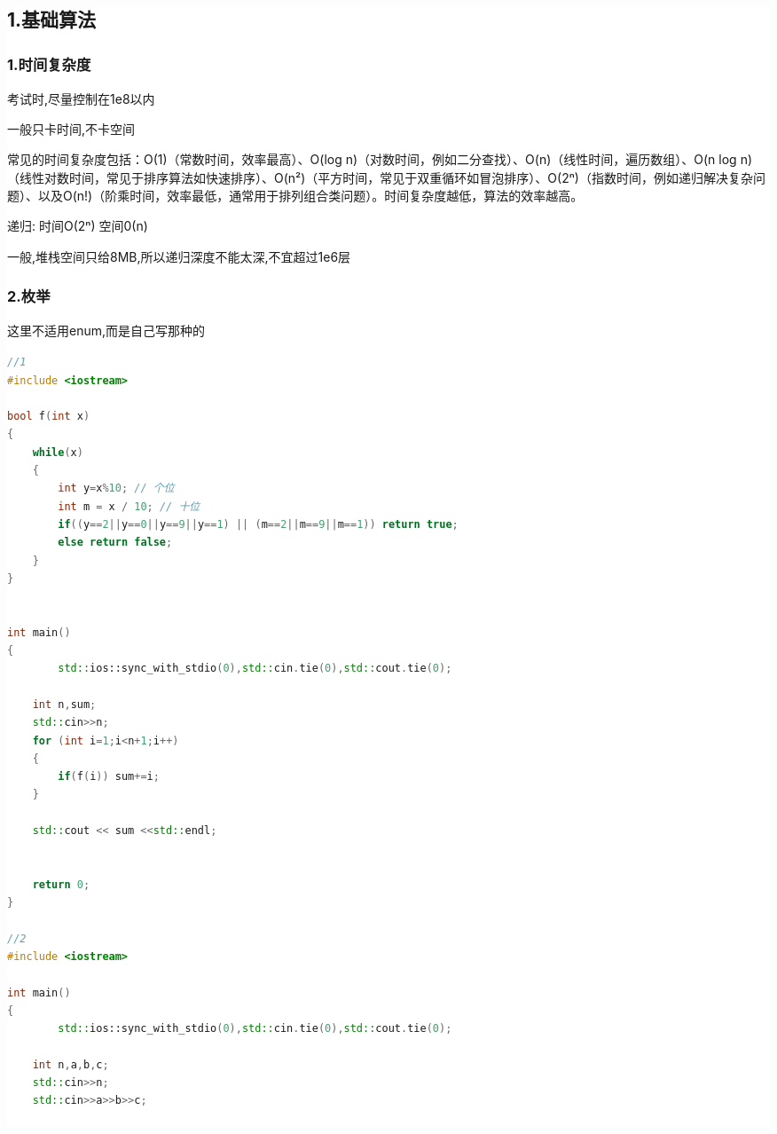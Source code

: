 ## 1.基础算法

### 1.时间复杂度

考试时,尽量控制在1e8以内

一般只卡时间,不卡空间

常见的时间复杂度包括：O(1)（常数时间，效率最高）、O(log n)（对数时间，例如二分查找）、O(n)（线性时间，遍历数组）、O(n log n)（线性对数时间，常见于排序算法如快速排序）、O(n²)（平方时间，常见于双重循环如冒泡排序）、O(2ⁿ)（指数时间，例如递归解决复杂问题）、以及O(n!)（阶乘时间，效率最低，通常用于排列组合类问题）。时间复杂度越低，算法的效率越高。



递归: 时间O(2ⁿ)   空间0(n)

一般,堆栈空间只给8MB,所以递归深度不能太深,不宜超过1e6层

### 2.枚举

这里不适用enum,而是自己写那种的



```c++
//1
#include <iostream>

bool f(int x)
{
	while(x)
	{
		int y=x%10; // 个位
		int m = x / 10; // 十位 
		if((y==2||y==0||y==9||y==1) || (m==2||m==9||m==1)) return true;
		else return false; 
	}
}


int main()
{
    	std::ios::sync_with_stdio(0),std::cin.tie(0),std::cout.tie(0);

	int n,sum;
	std::cin>>n;
	for (int i=1;i<n+1;i++)
	{
		if(f(i)) sum+=i;
	}
	
	std::cout << sum <<std::endl;
	
	
	return 0;
}

//2
#include <iostream>

int main()
{
    	std::ios::sync_with_stdio(0),std::cin.tie(0),std::cout.tie(0);

	int n,a,b,c;
	std::cin>>n;
	std::cin>>a>>b>>c;
	
```